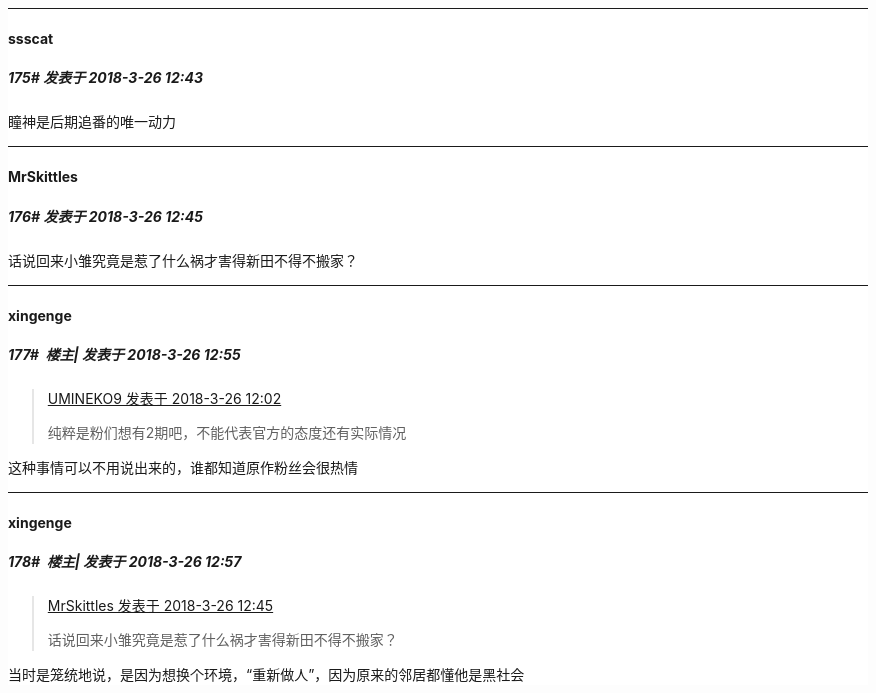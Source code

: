 





-----

####  ssscat  
##### 175#       发表于 2018-3-26 12:43




瞳神是后期追番的唯一动力







-----

####  MrSkittles  
##### 176#       发表于 2018-3-26 12:45




话说回来小雏究竟是惹了什么祸才害得新田不得不搬家？







-----

####  xingenge  
##### 177#         楼主| 发表于 2018-3-26 12:55



<blockquote><a href="httphttps://bbs.saraba1st.com/2b/forum.php?mod=redirect&amp;goto=findpost&amp;pid=38979103&amp;ptid=1546510" target="_blank">UMINEKO9 发表于 2018-3-26 12:02</a>

纯粹是粉们想有2期吧，不能代表官方的态度还有实际情况</blockquote>
这种事情可以不用说出来的，谁都知道原作粉丝会很热情







-----

####  xingenge  
##### 178#         楼主| 发表于 2018-3-26 12:57



<blockquote><a href="httphttps://bbs.saraba1st.com/2b/forum.php?mod=redirect&amp;goto=findpost&amp;pid=38979694&amp;ptid=1546510" target="_blank">MrSkittles 发表于 2018-3-26 12:45</a>

话说回来小雏究竟是惹了什么祸才害得新田不得不搬家？</blockquote>
当时是笼统地说，是因为想换个环境，“重新做人”，因为原来的邻居都懂他是黑社会
